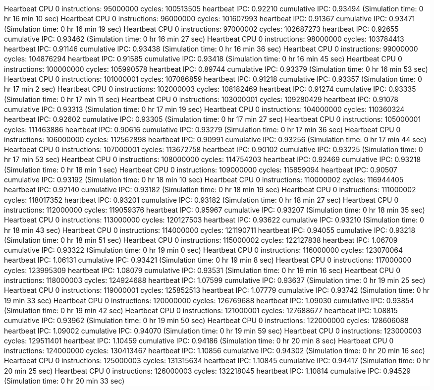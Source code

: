 Heartbeat CPU  0 instructions:   95000000 cycles:  100513505 heartbeat IPC: 0.92210 cumulative IPC: 0.93494 (Simulation time: 0 hr 16 min 10 sec) 
Heartbeat CPU  0 instructions:   96000000 cycles:  101607993 heartbeat IPC: 0.91367 cumulative IPC: 0.93471 (Simulation time: 0 hr 16 min 19 sec) 
Heartbeat CPU  0 instructions:   97000002 cycles:  102687273 heartbeat IPC: 0.92655 cumulative IPC: 0.93462 (Simulation time: 0 hr 16 min 27 sec) 
Heartbeat CPU  0 instructions:   98000000 cycles:  103784413 heartbeat IPC: 0.91146 cumulative IPC: 0.93438 (Simulation time: 0 hr 16 min 36 sec) 
Heartbeat CPU  0 instructions:   99000000 cycles:  104876294 heartbeat IPC: 0.91585 cumulative IPC: 0.93418 (Simulation time: 0 hr 16 min 45 sec) 
Heartbeat CPU  0 instructions:  100000000 cycles:  105990578 heartbeat IPC: 0.89744 cumulative IPC: 0.93379 (Simulation time: 0 hr 16 min 53 sec) 
Heartbeat CPU  0 instructions:  101000001 cycles:  107086859 heartbeat IPC: 0.91218 cumulative IPC: 0.93357 (Simulation time: 0 hr 17 min 2 sec) 
Heartbeat CPU  0 instructions:  102000003 cycles:  108182469 heartbeat IPC: 0.91274 cumulative IPC: 0.93335 (Simulation time: 0 hr 17 min 11 sec) 
Heartbeat CPU  0 instructions:  103000001 cycles:  109280429 heartbeat IPC: 0.91078 cumulative IPC: 0.93313 (Simulation time: 0 hr 17 min 19 sec) 
Heartbeat CPU  0 instructions:  104000000 cycles:  110360324 heartbeat IPC: 0.92602 cumulative IPC: 0.93305 (Simulation time: 0 hr 17 min 27 sec) 
Heartbeat CPU  0 instructions:  105000001 cycles:  111463886 heartbeat IPC: 0.90616 cumulative IPC: 0.93279 (Simulation time: 0 hr 17 min 36 sec) 
Heartbeat CPU  0 instructions:  106000000 cycles:  112562898 heartbeat IPC: 0.90991 cumulative IPC: 0.93256 (Simulation time: 0 hr 17 min 44 sec) 
Heartbeat CPU  0 instructions:  107000001 cycles:  113672758 heartbeat IPC: 0.90102 cumulative IPC: 0.93225 (Simulation time: 0 hr 17 min 53 sec) 
Heartbeat CPU  0 instructions:  108000000 cycles:  114754203 heartbeat IPC: 0.92469 cumulative IPC: 0.93218 (Simulation time: 0 hr 18 min 1 sec) 
Heartbeat CPU  0 instructions:  109000000 cycles:  115859094 heartbeat IPC: 0.90507 cumulative IPC: 0.93192 (Simulation time: 0 hr 18 min 10 sec) 
Heartbeat CPU  0 instructions:  110000002 cycles:  116944405 heartbeat IPC: 0.92140 cumulative IPC: 0.93182 (Simulation time: 0 hr 18 min 19 sec) 
Heartbeat CPU  0 instructions:  111000002 cycles:  118017352 heartbeat IPC: 0.93201 cumulative IPC: 0.93182 (Simulation time: 0 hr 18 min 27 sec) 
Heartbeat CPU  0 instructions:  112000000 cycles:  119059376 heartbeat IPC: 0.95967 cumulative IPC: 0.93207 (Simulation time: 0 hr 18 min 35 sec) 
Heartbeat CPU  0 instructions:  113000000 cycles:  120127503 heartbeat IPC: 0.93622 cumulative IPC: 0.93210 (Simulation time: 0 hr 18 min 43 sec) 
Heartbeat CPU  0 instructions:  114000000 cycles:  121190711 heartbeat IPC: 0.94055 cumulative IPC: 0.93218 (Simulation time: 0 hr 18 min 51 sec) 
Heartbeat CPU  0 instructions:  115000002 cycles:  122127838 heartbeat IPC: 1.06709 cumulative IPC: 0.93322 (Simulation time: 0 hr 19 min 0 sec) 
Heartbeat CPU  0 instructions:  116000000 cycles:  123070064 heartbeat IPC: 1.06131 cumulative IPC: 0.93421 (Simulation time: 0 hr 19 min 8 sec) 
Heartbeat CPU  0 instructions:  117000000 cycles:  123995309 heartbeat IPC: 1.08079 cumulative IPC: 0.93531 (Simulation time: 0 hr 19 min 16 sec) 
Heartbeat CPU  0 instructions:  118000003 cycles:  124924688 heartbeat IPC: 1.07599 cumulative IPC: 0.93637 (Simulation time: 0 hr 19 min 25 sec) 
Heartbeat CPU  0 instructions:  119000001 cycles:  125852513 heartbeat IPC: 1.07779 cumulative IPC: 0.93742 (Simulation time: 0 hr 19 min 33 sec) 
Heartbeat CPU  0 instructions:  120000000 cycles:  126769688 heartbeat IPC: 1.09030 cumulative IPC: 0.93854 (Simulation time: 0 hr 19 min 42 sec) 
Heartbeat CPU  0 instructions:  121000001 cycles:  127688677 heartbeat IPC: 1.08815 cumulative IPC: 0.93962 (Simulation time: 0 hr 19 min 50 sec) 
Heartbeat CPU  0 instructions:  122000000 cycles:  128606088 heartbeat IPC: 1.09002 cumulative IPC: 0.94070 (Simulation time: 0 hr 19 min 59 sec) 
Heartbeat CPU  0 instructions:  123000003 cycles:  129511401 heartbeat IPC: 1.10459 cumulative IPC: 0.94186 (Simulation time: 0 hr 20 min 8 sec) 
Heartbeat CPU  0 instructions:  124000000 cycles:  130413467 heartbeat IPC: 1.10856 cumulative IPC: 0.94302 (Simulation time: 0 hr 20 min 16 sec) 
Heartbeat CPU  0 instructions:  125000003 cycles:  131315634 heartbeat IPC: 1.10845 cumulative IPC: 0.94417 (Simulation time: 0 hr 20 min 25 sec) 
Heartbeat CPU  0 instructions:  126000003 cycles:  132218045 heartbeat IPC: 1.10814 cumulative IPC: 0.94529 (Simulation time: 0 hr 20 min 33 sec) 